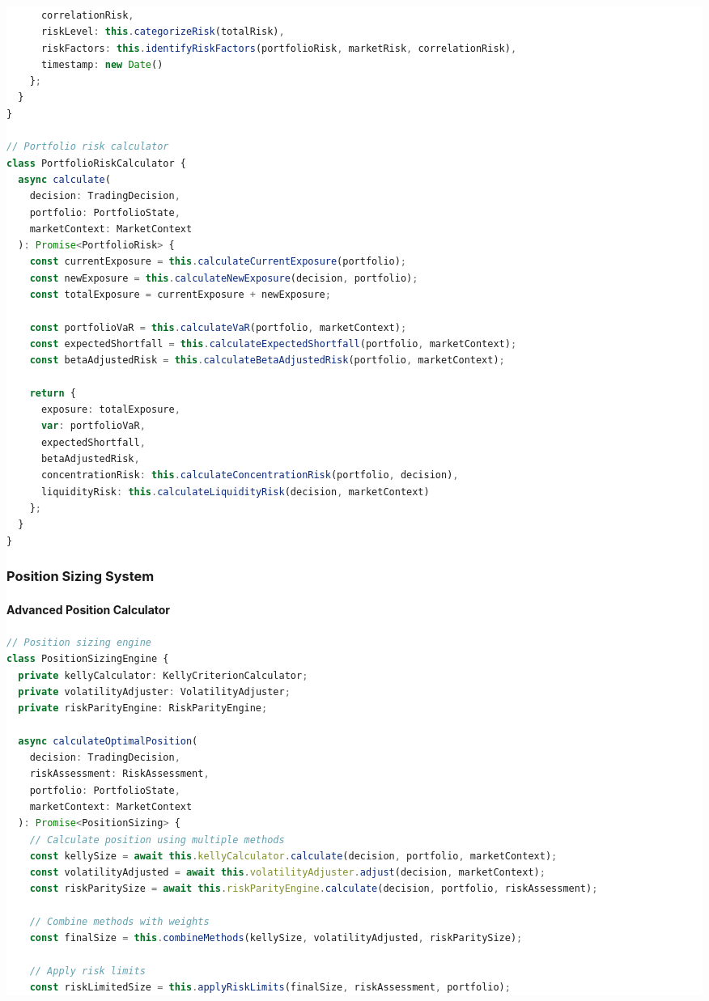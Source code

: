 ```typescript
      correlationRisk,
      riskLevel: this.categorizeRisk(totalRisk),
      riskFactors: this.identifyRiskFactors(portfolioRisk, marketRisk, correlationRisk),
      timestamp: new Date()
    };
  }
}

// Portfolio risk calculator
class PortfolioRiskCalculator {
  async calculate(
    decision: TradingDecision,
    portfolio: PortfolioState,
    marketContext: MarketContext
  ): Promise<PortfolioRisk> {
    const currentExposure = this.calculateCurrentExposure(portfolio);
    const newExposure = this.calculateNewExposure(decision, portfolio);
    const totalExposure = currentExposure + newExposure;

    const portfolioVaR = this.calculateVaR(portfolio, marketContext);
    const expectedShortfall = this.calculateExpectedShortfall(portfolio, marketContext);
    const betaAdjustedRisk = this.calculateBetaAdjustedRisk(portfolio, marketContext);

    return {
      exposure: totalExposure,
      var: portfolioVaR,
      expectedShortfall,
      betaAdjustedRisk,
      concentrationRisk: this.calculateConcentrationRisk(portfolio, decision),
      liquidityRisk: this.calculateLiquidityRisk(decision, marketContext)
    };
  }
}
```

### Position Sizing System

#### Advanced Position Calculator
```typescript
// Position sizing engine
class PositionSizingEngine {
  private kellyCalculator: KellyCriterionCalculator;
  private volatilityAdjuster: VolatilityAdjuster;
  private riskParityEngine: RiskParityEngine;

  async calculateOptimalPosition(
    decision: TradingDecision,
    riskAssessment: RiskAssessment,
    portfolio: PortfolioState,
    marketContext: MarketContext
  ): Promise<PositionSizing> {
    // Calculate position using multiple methods
    const kellySize = await this.kellyCalculator.calculate(decision, portfolio, marketContext);
    const volatilityAdjusted = await this.volatilityAdjuster.adjust(decision, marketContext);
    const riskParitySize = await this.riskParityEngine.calculate(decision, portfolio, riskAssessment);

    // Combine methods with weights
    const finalSize = this.combineMethods(kellySize, volatilityAdjusted, riskParitySize);

    // Apply risk limits
    const riskLimitedSize = this.applyRiskLimits(finalSize, riskAssessment, portfolio);

```